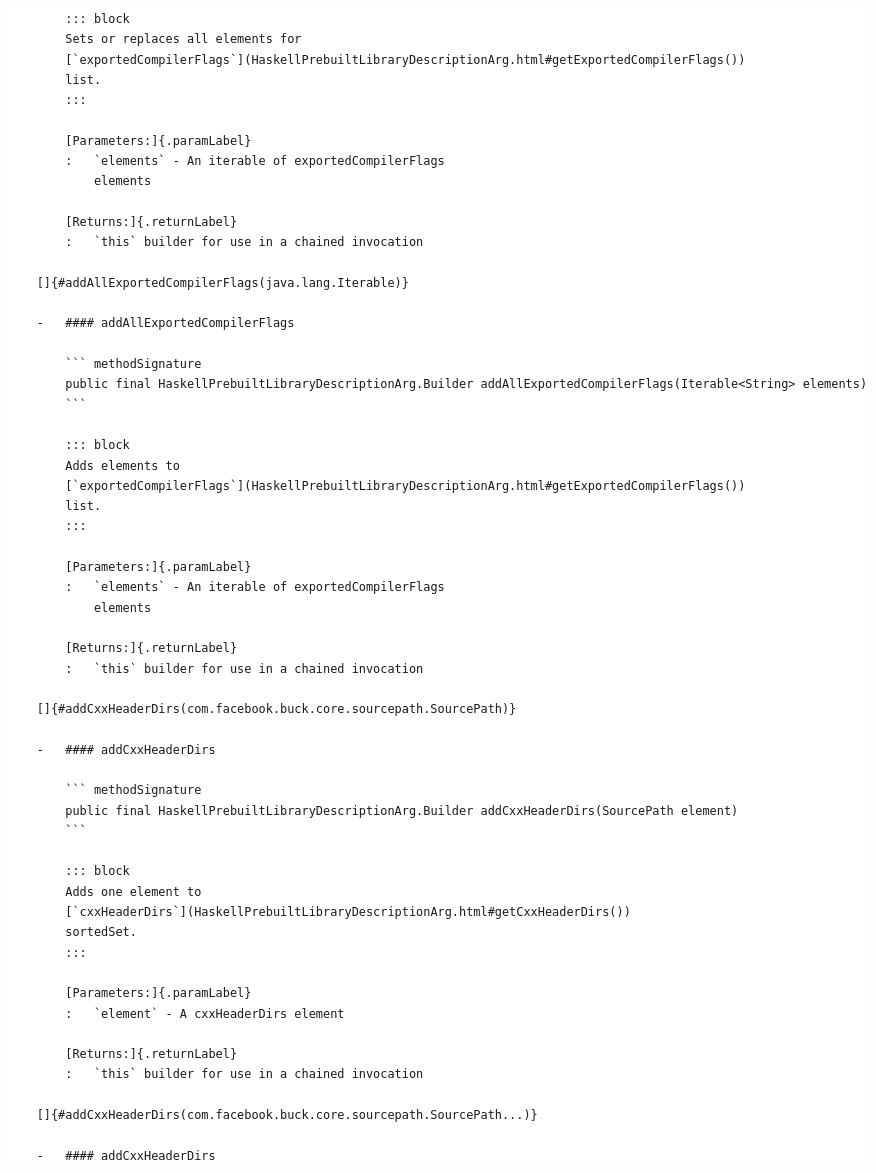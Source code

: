             ::: block
            Sets or replaces all elements for
            [`exportedCompilerFlags`](HaskellPrebuiltLibraryDescriptionArg.html#getExportedCompilerFlags())
            list.
            :::

            [Parameters:]{.paramLabel}
            :   `elements` - An iterable of exportedCompilerFlags
                elements

            [Returns:]{.returnLabel}
            :   `this` builder for use in a chained invocation

        []{#addAllExportedCompilerFlags(java.lang.Iterable)}

        -   #### addAllExportedCompilerFlags

            ``` methodSignature
            public final HaskellPrebuiltLibraryDescriptionArg.Builder addAllExportedCompilerFlags​(Iterable<String> elements)
            ```

            ::: block
            Adds elements to
            [`exportedCompilerFlags`](HaskellPrebuiltLibraryDescriptionArg.html#getExportedCompilerFlags())
            list.
            :::

            [Parameters:]{.paramLabel}
            :   `elements` - An iterable of exportedCompilerFlags
                elements

            [Returns:]{.returnLabel}
            :   `this` builder for use in a chained invocation

        []{#addCxxHeaderDirs(com.facebook.buck.core.sourcepath.SourcePath)}

        -   #### addCxxHeaderDirs

            ``` methodSignature
            public final HaskellPrebuiltLibraryDescriptionArg.Builder addCxxHeaderDirs​(SourcePath element)
            ```

            ::: block
            Adds one element to
            [`cxxHeaderDirs`](HaskellPrebuiltLibraryDescriptionArg.html#getCxxHeaderDirs())
            sortedSet.
            :::

            [Parameters:]{.paramLabel}
            :   `element` - A cxxHeaderDirs element

            [Returns:]{.returnLabel}
            :   `this` builder for use in a chained invocation

        []{#addCxxHeaderDirs(com.facebook.buck.core.sourcepath.SourcePath...)}

        -   #### addCxxHeaderDirs
